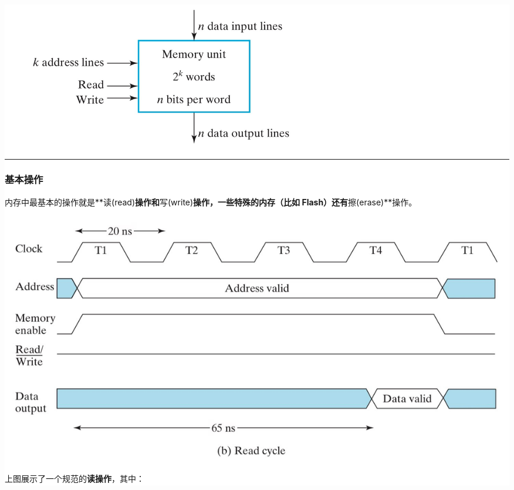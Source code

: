 <img src="/imgs/131.png" style="width: 70%;">
</div>

---

### 基本操作

内存中最基本的操作就是**读(read)**操作和**写(write)**操作，一些特殊的内存（比如 Flash）还有**擦(erase)**操作。

![](imgs/133.png)

上图展示了一个规范的**读操作**，其中：
